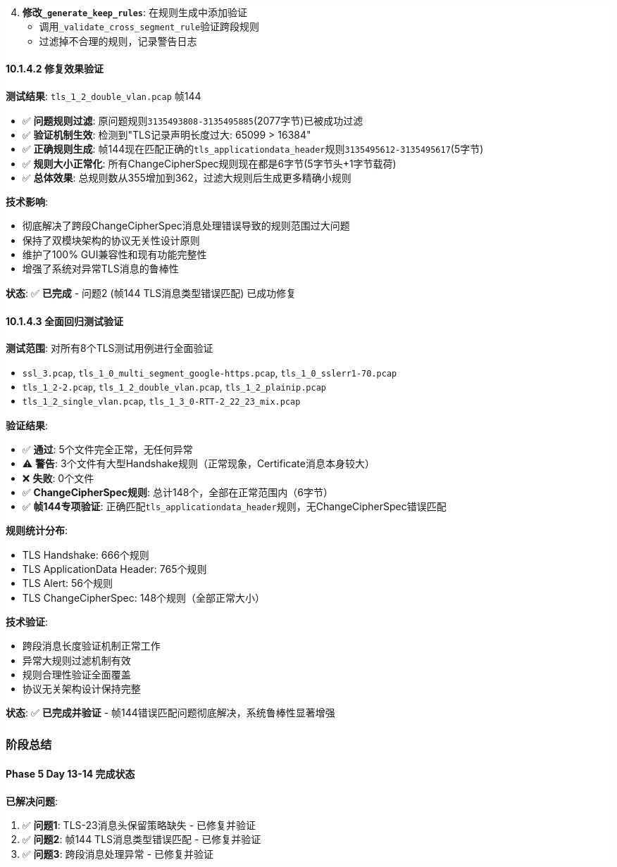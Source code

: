 4. **修改`_generate_keep_rules`**: 在规则生成中添加验证
   - 调用`_validate_cross_segment_rule`验证跨段规则
   - 过滤掉不合理的规则，记录警告日志

#### 10.1.4.2 修复效果验证

**测试结果**: `tls_1_2_double_vlan.pcap` 帧144
- ✅ **问题规则过滤**: 原问题规则`3135493808-3135495885`(2077字节)已被成功过滤
- ✅ **验证机制生效**: 检测到"TLS记录声明长度过大: 65099 > 16384"
- ✅ **正确规则生成**: 帧144现在匹配正确的`tls_applicationdata_header`规则`3135495612-3135495617`(5字节)
- ✅ **规则大小正常化**: 所有ChangeCipherSpec规则现在都是6字节(5字节头+1字节载荷)
- ✅ **总体效果**: 总规则数从355增加到362，过滤大规则后生成更多精确小规则

**技术影响**:
- 彻底解决了跨段ChangeCipherSpec消息处理错误导致的规则范围过大问题
- 保持了双模块架构的协议无关性设计原则
- 维护了100% GUI兼容性和现有功能完整性
- 增强了系统对异常TLS消息的鲁棒性

**状态**: ✅ **已完成** - 问题2 (帧144 TLS消息类型错误匹配) 已成功修复

#### 10.1.4.3 全面回归测试验证

**测试范围**: 对所有8个TLS测试用例进行全面验证
- `ssl_3.pcap`, `tls_1_0_multi_segment_google-https.pcap`, `tls_1_0_sslerr1-70.pcap`
- `tls_1_2-2.pcap`, `tls_1_2_double_vlan.pcap`, `tls_1_2_plainip.pcap`
- `tls_1_2_single_vlan.pcap`, `tls_1_3_0-RTT-2_22_23_mix.pcap`

**验证结果**:
- ✅ **通过**: 5个文件完全正常，无任何异常
- ⚠️ **警告**: 3个文件有大型Handshake规则（正常现象，Certificate消息本身较大）
- ❌ **失败**: 0个文件
- ✅ **ChangeCipherSpec规则**: 总计148个，全部在正常范围内（6字节）
- ✅ **帧144专项验证**: 正确匹配`tls_applicationdata_header`规则，无ChangeCipherSpec错误匹配

**规则统计分布**:
- TLS Handshake: 666个规则
- TLS ApplicationData Header: 765个规则
- TLS Alert: 56个规则
- TLS ChangeCipherSpec: 148个规则（全部正常大小）

**技术验证**:
- 跨段消息长度验证机制正常工作
- 异常大规则过滤机制有效
- 规则合理性验证全面覆盖
- 协议无关架构设计保持完整

**状态**: ✅ **已完成并验证** - 帧144错误匹配问题彻底解决，系统鲁棒性显著增强

### 阶段总结

#### Phase 5 Day 13-14 完成状态

**已解决问题**:
1. ✅ **问题1**: TLS-23消息头保留策略缺失 - 已修复并验证
2. ✅ **问题2**: 帧144 TLS消息类型错误匹配 - 已修复并验证
3. ✅ **问题3**: 跨段消息处理异常 - 已修复并验证
